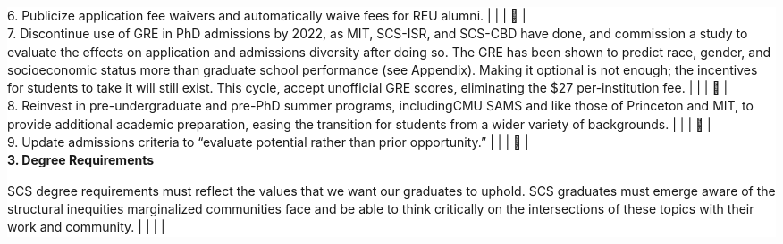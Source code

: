 6\. Publicize ​application fee waivers​ and automatically waive fees for REU alumni.                                                                                                                                                                                                                                                                                                                                                                                                                                     |                                                                                                                                                                                                                                                                                 |                                           | 🚫                                                                                                                                                                                                                                                                                                                                 |                                        
7\. Discontinue use of GRE in PhD admissions​ by 2022, as MIT, SCS-ISR, and SCS-CBD have done, and c​ommission a study to evaluate the effects on application and admissions diversity after doing so​. The GRE has been shown to predict race, gender, and socioeconomic status more than graduate school performance (see Appendix​). Making it optional is not enough; the incentives for students to take it will still exist. ​This cycle,​ accept ​unofficial GRE scores, eliminating the $27 per-institution fee. |                                                                                                                                                                                                                                                                                 |                                           | 🚫                                                                                                                                                                                                                                                                                                                                 |                                        
8\. Reinvest in pre-undergraduate and pre-PhD summer programs​, including ​CMU SAMS​ and like those of ​Princeton​ and ​MIT​, to provide additional academic preparation, easing the transition for students from a wider variety of backgrounds.                                                                                                                                                                                                                                                                        |                                                                                                                                                                                                                                                                                 |                                           | 🚫                                                                                                                                                                                                                                                                                                                                 |                                        
 9. Update admissions criteria to “​evaluate potential​ rather than prior opportunity.”                                                                                                                                                                                                                                                                                                                                                                                                                                  |                                                                                                                                                                                                                                                                                 |                                           | 🚫                                                                                                                                                                                                                                                                                                                                 |                                        
**3\. Degree Requirements**

SCS degree requirements must reflect the values that we want our graduates to uphold. SCS graduates must emerge aware of the structural inequities marginalized communities face and be able to think critically on the intersections of these topics with their work and community.                                                                                                                                                                                                        |                                                                                                                                                                                                                                                                                 |                                           |                                                                                                                                                                                                                                                                                                                                    |                                        